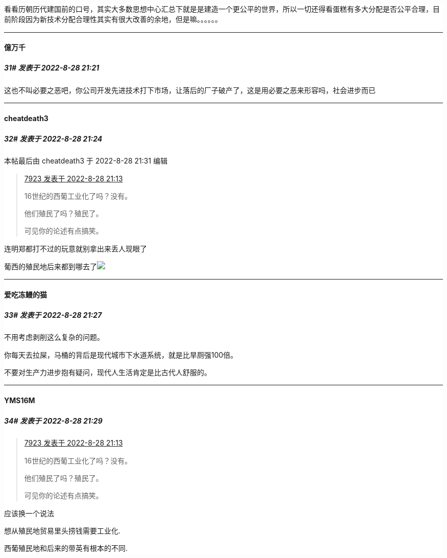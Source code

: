 看看历朝历代建国前的口号，其实大多数思想中心汇总下就是是建造一个更公平的世界，所以一切还得看蛋糕有多大分配是否公平合理，目前阶段因为新技术分配合理性其实有很大改善的余地，但是嘛。。。。。。



*****

####  億万千  
##### 31#       发表于 2022-8-28 21:21

这也不叫必要之恶吧，你公司开发先进技术打下市场，让落后的厂子破产了，这是用必要之恶来形容吗，社会进步而已

*****

####  cheatdeath3  
##### 32#       发表于 2022-8-28 21:24

 本帖最后由 cheatdeath3 于 2022-8-28 21:31 编辑 
<blockquote><a href="httphttps://bbs.saraba1st.com/2b/forum.php?mod=redirect&amp;goto=findpost&amp;pid=57252064&amp;ptid=2089708" target="_blank">7923 发表于 2022-8-28 21:13</a>

16世纪的西葡工业化了吗？没有。

他们殖民了吗？殖民了。

可见你的论述有点搞笑。</blockquote>
连明郑都打不过的玩意就别拿出来丢人现眼了

葡西的殖民地后来都到哪去了<img src="https://static.saraba1st.com/image/smiley/face2017/067.png" referrerpolicy="no-referrer">

*****

####  爱吃冻鳗的猫  
##### 33#       发表于 2022-8-28 21:27

不用考虑剥削这么复杂的问题。

你每天去拉屎，马桶的背后是现代城市下水道系统，就是比旱厕强100倍。

不要对生产力进步抱有疑问，现代人生活肯定是比古代人舒服的。

*****

####  YMS16M  
##### 34#       发表于 2022-8-28 21:29

<blockquote><a href="httphttps://bbs.saraba1st.com/2b/forum.php?mod=redirect&amp;goto=findpost&amp;pid=57252064&amp;ptid=2089708" target="_blank">7923 发表于 2022-8-28 21:13</a>

16世纪的西葡工业化了吗？没有。

他们殖民了吗？殖民了。

可见你的论述有点搞笑。</blockquote>
应该换一个说法

想从殖民地贸易里头捞钱需要工业化.

西葡殖民地和后来的带英有根本的不同.
